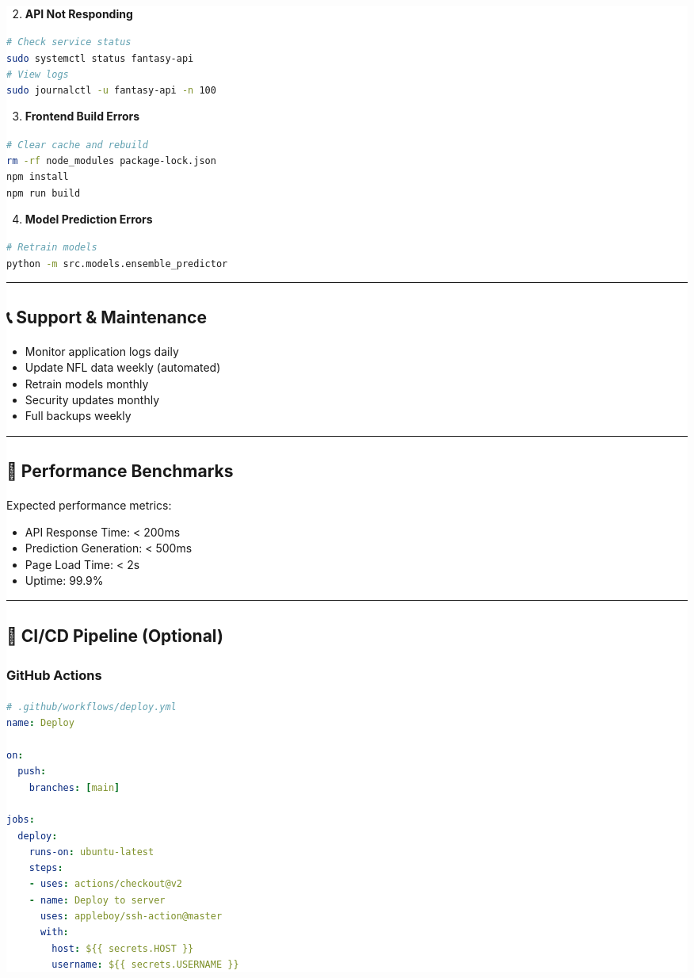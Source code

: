 2. **API Not Responding**
```bash
# Check service status
sudo systemctl status fantasy-api
# View logs
sudo journalctl -u fantasy-api -n 100
```

3. **Frontend Build Errors**
```bash
# Clear cache and rebuild
rm -rf node_modules package-lock.json
npm install
npm run build
```

4. **Model Prediction Errors**
```bash
# Retrain models
python -m src.models.ensemble_predictor
```

---

## 📞 Support & Maintenance

- Monitor application logs daily
- Update NFL data weekly (automated)
- Retrain models monthly
- Security updates monthly
- Full backups weekly

---

## 🎯 Performance Benchmarks

Expected performance metrics:
- API Response Time: < 200ms
- Prediction Generation: < 500ms
- Page Load Time: < 2s
- Uptime: 99.9%

---

## 🔄 CI/CD Pipeline (Optional)

### GitHub Actions

```yaml
# .github/workflows/deploy.yml
name: Deploy

on:
  push:
    branches: [main]

jobs:
  deploy:
    runs-on: ubuntu-latest
    steps:
    - uses: actions/checkout@v2
    - name: Deploy to server
      uses: appleboy/ssh-action@master
      with:
        host: ${{ secrets.HOST }}
        username: ${{ secrets.USERNAME }}
```